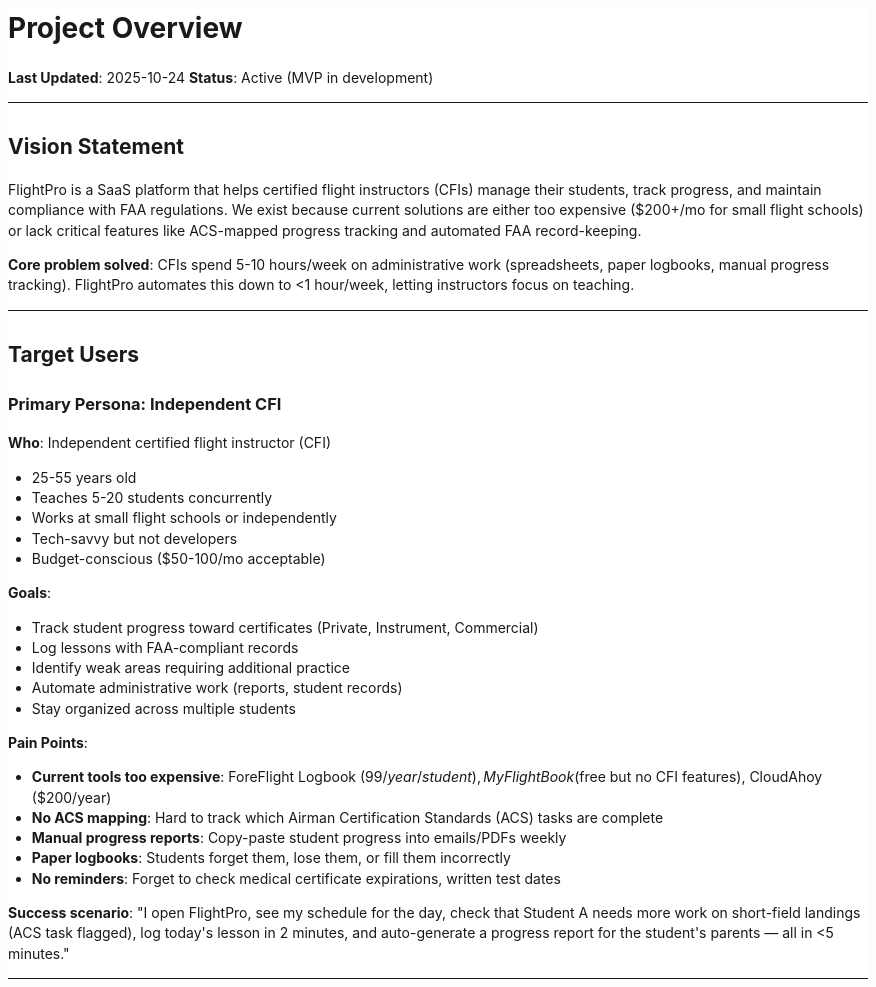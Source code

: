 # Project Overview

**Last Updated**: 2025-10-24
**Status**: Active (MVP in development)

---

## Vision Statement

FlightPro is a SaaS platform that helps certified flight instructors (CFIs) manage their students, track progress, and maintain compliance with FAA regulations. We exist because current solutions are either too expensive ($200+/mo for small flight schools) or lack critical features like ACS-mapped progress tracking and automated FAA record-keeping.

**Core problem solved**: CFIs spend 5-10 hours/week on administrative work (spreadsheets, paper logbooks, manual progress tracking). FlightPro automates this down to <1 hour/week, letting instructors focus on teaching.

---

## Target Users

### Primary Persona: Independent CFI

**Who**: Independent certified flight instructor (CFI)
- 25-55 years old
- Teaches 5-20 students concurrently
- Works at small flight schools or independently
- Tech-savvy but not developers
- Budget-conscious ($50-100/mo acceptable)

**Goals**:
- Track student progress toward certificates (Private, Instrument, Commercial)
- Log lessons with FAA-compliant records
- Identify weak areas requiring additional practice
- Automate administrative work (reports, student records)
- Stay organized across multiple students

**Pain Points**:
- **Current tools too expensive**: ForeFlight Logbook ($99/year/student), MyFlightBook ($free but no CFI features), CloudAhoy ($200/year)
- **No ACS mapping**: Hard to track which Airman Certification Standards (ACS) tasks are complete
- **Manual progress reports**: Copy-paste student progress into emails/PDFs weekly
- **Paper logbooks**: Students forget them, lose them, or fill them incorrectly
- **No reminders**: Forget to check medical certificate expirations, written test dates

**Success scenario**: "I open FlightPro, see my schedule for the day, check that Student A needs more work on short-field landings (ACS task flagged), log today's lesson in 2 minutes, and auto-generate a progress report for the student's parents — all in <5 minutes."

---
